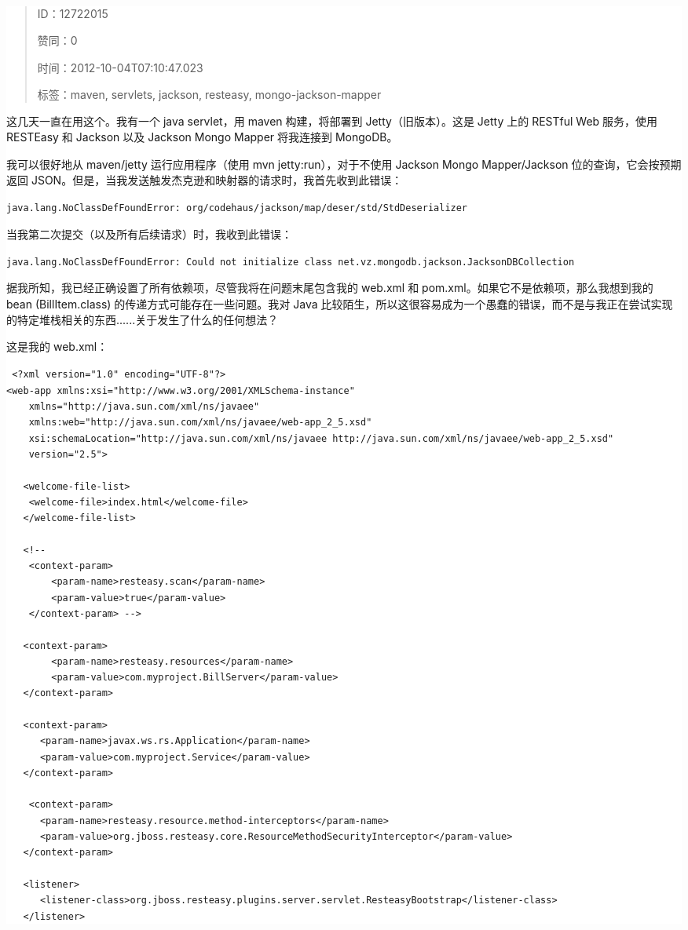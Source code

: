 > ID：12722015
> 
> 赞同：0
> 
> 时间：2012-10-04T07:10:47.023
> 
> 标签：maven, servlets, jackson, resteasy, mongo-jackson-mapper

这几天一直在用这个。我有一个 java servlet，用 maven 构建，将部署到 Jetty（旧版本）。这是 Jetty 上的 RESTful Web 服务，使用 RESTEasy 和 Jackson 以及 Jackson Mongo Mapper 将我连接到 MongoDB。

我可以很好地从 maven/jetty 运行应用程序（使用 mvn jetty:run），对于不使用 Jackson Mongo Mapper/Jackson 位的查询，它会按预期返回 JSON。但是，当我发送触发杰克逊和映射器的请求时，我首先收到此错误：

```
java.lang.NoClassDefFoundError: org/codehaus/jackson/map/deser/std/StdDeserializer 
```

当我第二次提交（以及所有后续请求）时，我收到此错误：

```
java.lang.NoClassDefFoundError: Could not initialize class net.vz.mongodb.jackson.JacksonDBCollection 
```

据我所知，我已经正确设置了所有依赖项，尽管我将在问题末尾包含我的 web.xml 和 pom.xml。如果它不是依赖项，那么我想到我的 bean (BillItem.class) 的传递方式可能存在一些问题。我对 Java 比较陌生，所以这很容易成为一个愚蠢的错误，而不是与我正在尝试实现的特定堆栈相关的东西......关于发生了什么的任何想法？

这是我的 web.xml：

```
 <?xml version="1.0" encoding="UTF-8"?>
<web-app xmlns:xsi="http://www.w3.org/2001/XMLSchema-instance"
    xmlns="http://java.sun.com/xml/ns/javaee"
    xmlns:web="http://java.sun.com/xml/ns/javaee/web-app_2_5.xsd"
    xsi:schemaLocation="http://java.sun.com/xml/ns/javaee http://java.sun.com/xml/ns/javaee/web-app_2_5.xsd"
    version="2.5">

   <welcome-file-list>
    <welcome-file>index.html</welcome-file>
   </welcome-file-list>

   <!--  
    <context-param>
        <param-name>resteasy.scan</param-name>
        <param-value>true</param-value>     
    </context-param> -->

   <context-param>
        <param-name>resteasy.resources</param-name>
        <param-value>com.myproject.BillServer</param-value>
   </context-param>

   <context-param>
      <param-name>javax.ws.rs.Application</param-name>
      <param-value>com.myproject.Service</param-value>
   </context-param>

    <context-param>
      <param-name>resteasy.resource.method-interceptors</param-name>
      <param-value>org.jboss.resteasy.core.ResourceMethodSecurityInterceptor</param-value>
   </context-param>

   <listener>
      <listener-class>org.jboss.resteasy.plugins.server.servlet.ResteasyBootstrap</listener-class>
   </listener>

```